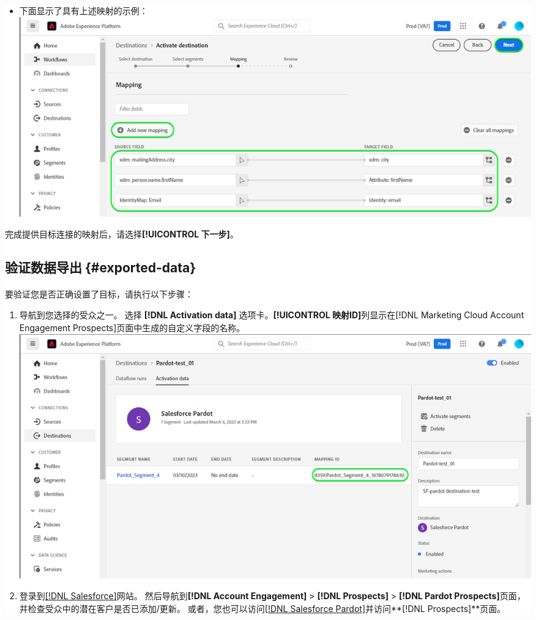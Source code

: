   * 下面显示了具有上述映射的示例：
     ![显示Target映射的Platform UI屏幕快照示例。](../../assets/catalog/email-marketing/salesforce-marketing-cloud-account-engagement/mappings.png)

完成提供目标连接的映射后，请选择&#x200B;**[!UICONTROL 下一步]**。

## 验证数据导出 {#exported-data}

要验证您是否正确设置了目标，请执行以下步骤：

1. 导航到您选择的受众之一。 选择 **[!DNL Activation data]** 选项卡。**[!UICONTROL 映射ID]**&#x200B;列显示在[!DNL Marketing Cloud Account Engagement Prospects]页面中生成的自定义字段的名称。
   ![显示选定区段映射ID的Platform UI屏幕快照示例。](../../assets/catalog/email-marketing/salesforce-marketing-cloud-account-engagement/selected-segment-mapping-id.png)

1. 登录到[[!DNL Salesforce]](https://login.salesforce.com/)网站。 然后导航到&#x200B;**[!DNL Account Engagement]** > **[!DNL Prospects]** > **[!DNL Pardot Prospects]**&#x200B;页面，并检查受众中的潜在客户是否已添加/更新。 或者，您也可以访问[[!DNL Salesforce Pardot]](https://pi.pardot.com/)并访问&#x200B;**[!DNL Prospects]**页面。